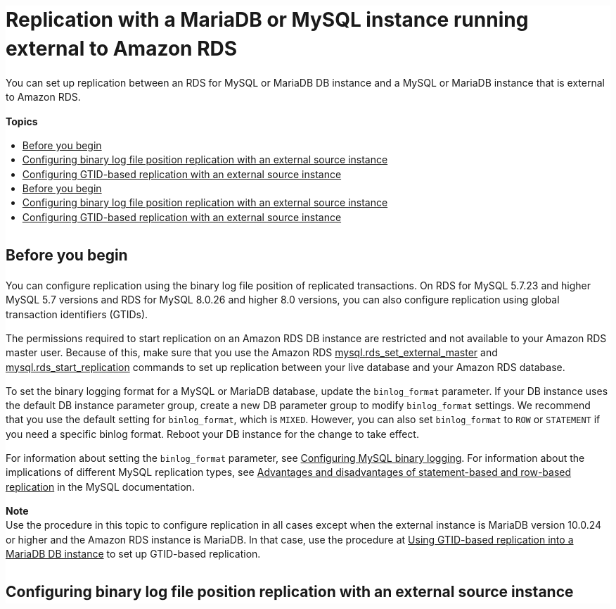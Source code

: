 # Replication with a MariaDB or MySQL instance running external to Amazon RDS<a name="MySQL.Procedural.Importing.External.Repl"></a>

You can set up replication between an RDS for MySQL or MariaDB DB instance and a MySQL or MariaDB instance that is external to Amazon RDS\.

**Topics**
+ [Before you begin](#MySQL.Procedural.Importing.External.Repl.BeforeYouBegin)
+ [Configuring binary log file position replication with an external source instance](#MySQL.Procedural.Importing.External.Repl.Procedure)
+ [Configuring GTID\-based replication with an external source instance](#MySQL.Procedural.Importing.External.Repl.GTIDProcedure)
+ [Before you begin](#MySQL.Procedural.Importing.External.Repl.BeforeYouBegin)
+ [Configuring binary log file position replication with an external source instance](#MySQL.Procedural.Importing.External.Repl.Procedure)
+ [Configuring GTID\-based replication with an external source instance](#MySQL.Procedural.Importing.External.Repl.GTIDProcedure)

## Before you begin<a name="MySQL.Procedural.Importing.External.Repl.BeforeYouBegin"></a>

You can configure replication using the binary log file position of replicated transactions\. On RDS for MySQL 5\.7\.23 and higher MySQL 5\.7 versions and RDS for MySQL 8\.0\.26 and higher 8\.0 versions, you can also configure replication using global transaction identifiers \(GTIDs\)\.

The permissions required to start replication on an Amazon RDS DB instance are restricted and not available to your Amazon RDS master user\. Because of this, make sure that you use the Amazon RDS [mysql\.rds\_set\_external\_master](mysql_rds_set_external_master.md) and [mysql\.rds\_start\_replication](mysql_rds_start_replication.md) commands to set up replication between your live database and your Amazon RDS database\.

To set the binary logging format for a MySQL or MariaDB database, update the `binlog_format` parameter\. If your DB instance uses the default DB instance parameter group, create a new DB parameter group to modify `binlog_format` settings\. We recommend that you use the default setting for `binlog_format`, which is `MIXED`\. However, you can also set `binlog_format` to `ROW` or `STATEMENT` if you need a specific binlog format\. Reboot your DB instance for the change to take effect\.

For information about setting the `binlog_format` parameter, see [Configuring MySQL binary logging](USER_LogAccess.MySQL.BinaryFormat.md)\. For information about the implications of different MySQL replication types, see [Advantages and disadvantages of statement\-based and row\-based replication](https://dev.mysql.com/doc/refman/8.0/en/replication-sbr-rbr.html) in the MySQL documentation\.

**Note**  
Use the procedure in this topic to configure replication in all cases except when the external instance is MariaDB version 10\.0\.24 or higher and the Amazon RDS instance is MariaDB\. In that case, use the procedure at [Using GTID\-based replication into a MariaDB DB instance](MariaDB.Procedural.Replication.GTID.md) to set up GTID\-based replication\.

## Configuring binary log file position replication with an external source instance<a name="MySQL.Procedural.Importing.External.Repl.Procedure"></a>
